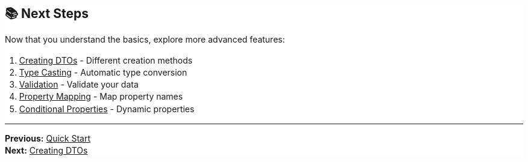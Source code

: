 
## 📚 Next Steps

Now that you understand the basics, explore more advanced features:

1. [Creating DTOs](05-creating-dtos.md) - Different creation methods
2. [Type Casting](06-type-casting.md) - Automatic type conversion
3. [Validation](07-validation.md) - Validate your data
4. [Property Mapping](08-property-mapping.md) - Map property names
5. [Conditional Properties](10-conditional-properties.md) - Dynamic properties

---

**Previous:** [Quick Start](03-quick-start.md)  
**Next:** [Creating DTOs](05-creating-dtos.md)

